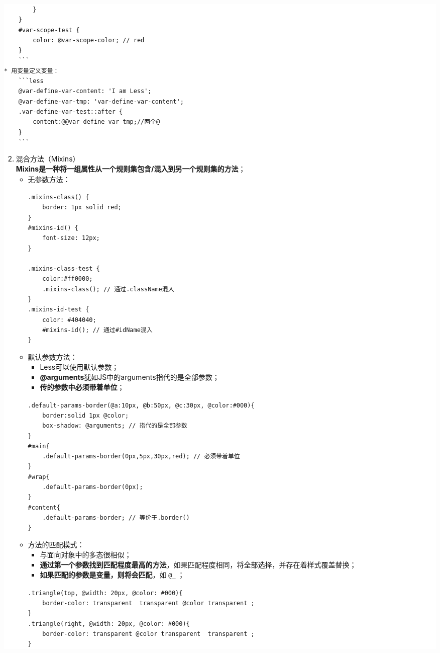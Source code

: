             }
        }
        #var-scope-test {
            color: @var-scope-color; // red  
        }
        ```
    * 用变量定义变量：
        ```less
        @var-define-var-content: 'I am Less';
        @var-define-var-tmp: 'var-define-var-content';
        .var-define-var-test::after {
            content:@@var-define-var-tmp;//两个@
        }
        ```
2. 混合方法（Mixins）  
    **Mixins是一种将一组属性从一个规则集包含/混入到另一个规则集的方法**；
    * 无参数方法：
        ```less
        .mixins-class() {
            border: 1px solid red;
        }
        #mixins-id() {
            font-size: 12px;
        }

        .mixins-class-test {
            color:#ff0000;
            .mixins-class(); // 通过.className混入
        }
        .mixins-id-test {
            color: #404040;
            #mixins-id(); // 通过#idName混入
        }
        ```
    * 默认参数方法：
        * Less可以使用默认参数；
        * **@arguments**犹如JS中的arguments指代的是全部参数；
        * **传的参数中必须带着单位**；
        ```less
        .default-params-border(@a:10px, @b:50px, @c:30px, @color:#000){
            border:solid 1px @color;
            box-shadow: @arguments; // 指代的是全部参数
        }
        #main{
            .default-params-border(0px,5px,30px,red); // 必须带着单位
        }
        #wrap{
            .default-params-border(0px);
        }
        #content{
            .default-params-border; // 等价于.border()
        }
        ```
    * 方法的匹配模式：
        * 与面向对象中的多态很相似；
        * **通过第一个参数找到匹配程度最高的方法**，如果匹配程度相同，将全部选择，并存在着样式覆盖替换；
        * **如果匹配的参数是变量，则将会匹配**，如 `@_` ；
        ```less
        .triangle(top, @width: 20px, @color: #000){
            border-color: transparent  transparent @color transparent ;
        }
        .triangle(right, @width: 20px, @color: #000){
            border-color: transparent @color transparent  transparent ;
        }